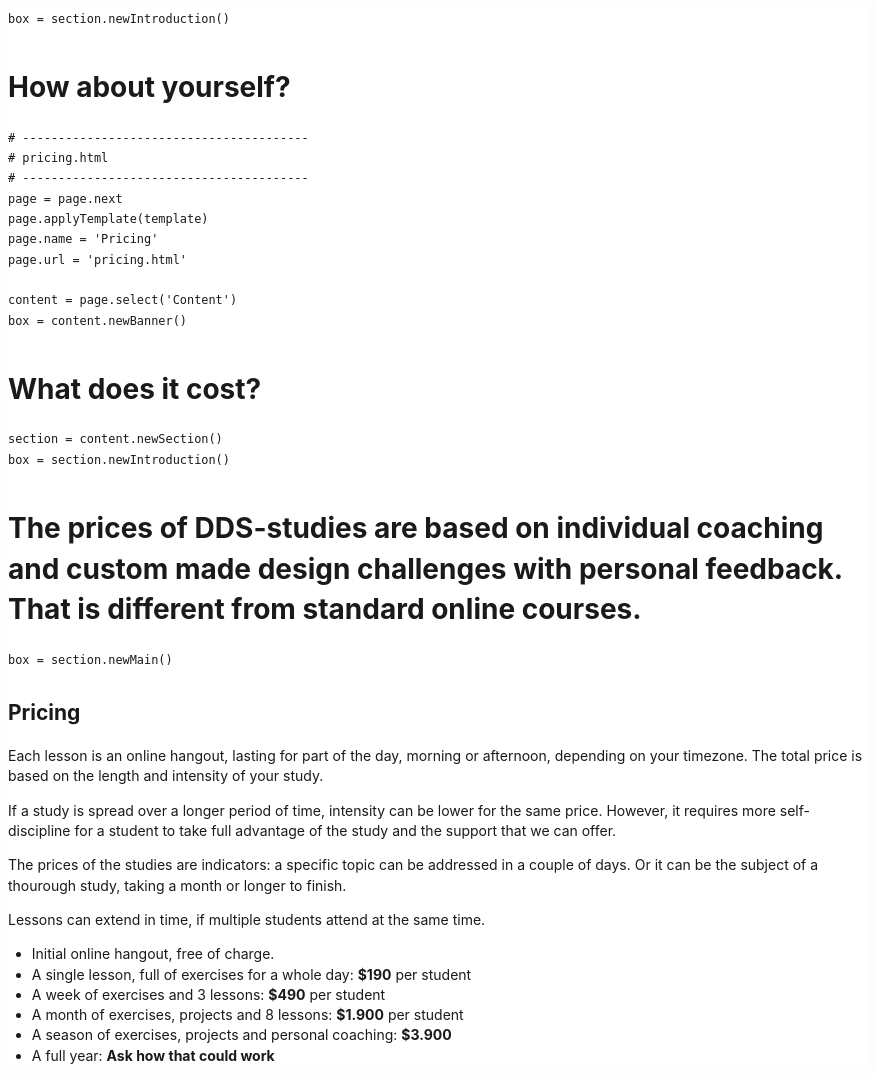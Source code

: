 ~~~ 
box = section.newIntroduction()
~~~

# How about yourself?

~~~
# ----------------------------------------
# pricing.html
# ----------------------------------------
page = page.next
page.applyTemplate(template)  
page.name = 'Pricing'
page.url = 'pricing.html'

content = page.select('Content')
box = content.newBanner()
~~~
# What does it cost?

~~~
section = content.newSection()
box = section.newIntroduction()
~~~
# The prices of DDS-studies are based on individual coaching and custom made design challenges with personal feedback. That is different from standard online courses.
~~~
box = section.newMain()
~~~

## Pricing

Each lesson is an online hangout, lasting for part of the day, morning or afternoon, depending on your timezone. The total price is based on the length and intensity of your study. 

If a study is spread over a longer period of time, intensity can be lower for the same price. However, it requires more self-discipline for a student to take full advantage of the study and the support that we can offer.

The prices of the studies are indicators: a specific topic can be addressed in a couple of days. Or it can be the subject of a thourough study, taking a month or longer to finish.

Lessons can extend in time, if multiple students attend at the same time.

* Initial online hangout, free of charge.
* A single lesson, full of exercises for a whole day: **$190** per student
* A week of exercises and 3 lessons: **$490** per student
* A month of exercises, projects and 8 lessons: **$1.900** per student
* A season of exercises, projects and personal coaching: **$3.900**
* A full year: **Ask how that could work**
